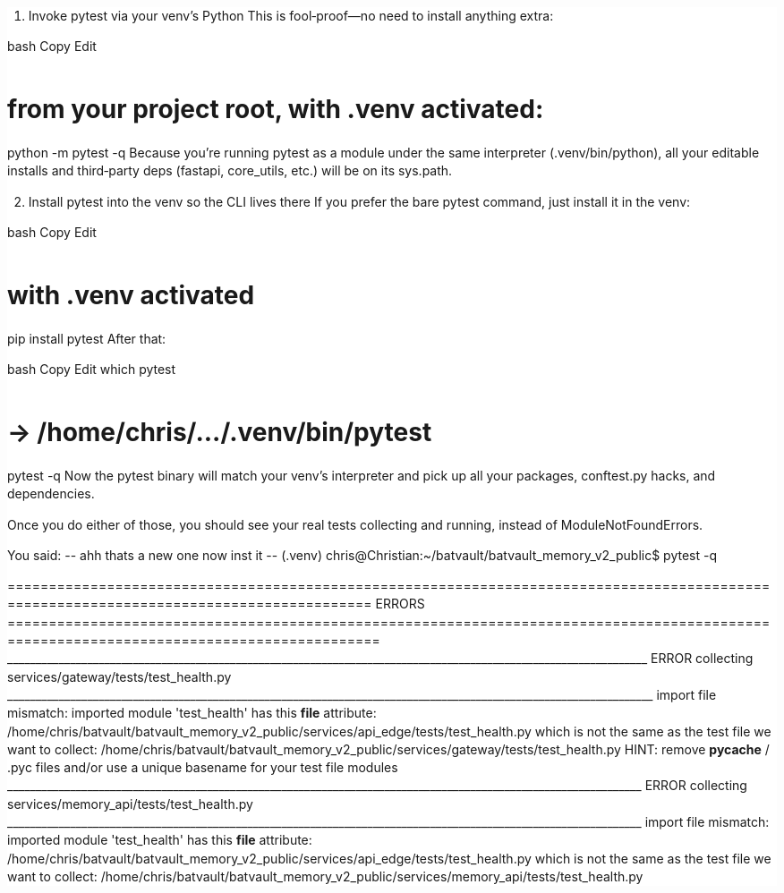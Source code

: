 1. Invoke pytest via your venv’s Python
This is fool‑proof—no need to install anything extra:

bash
Copy
Edit
# from your project root, with .venv activated:
python -m pytest -q
Because you’re running pytest as a module under the same interpreter (.venv/bin/python), all your editable installs and third‑party deps (fastapi, core_utils, etc.) will be on its sys.path.

2. Install pytest into the venv so the CLI lives there
If you prefer the bare pytest command, just install it in the venv:

bash
Copy
Edit
# with .venv activated
pip install pytest
After that:

bash
Copy
Edit
which pytest
# → /home/chris/.../.venv/bin/pytest

pytest -q
Now the pytest binary will match your venv’s interpreter and pick up all your packages, conftest.py hacks, and dependencies.

Once you do either of those, you should see your real tests collecting and running, instead of ModuleNotFoundErrors.








You said:
-- ahh thats a new one now inst it -- (.venv) chris@Christian:~/batvault/batvault_memory_v2_public$ pytest -q

======================================================================================================================================== ERRORS =========================================================================================================================================
________________________________________________________________________________________________________________ ERROR collecting services/gateway/tests/test_health.py _________________________________________________________________________________________________________________
import file mismatch:
imported module 'test_health' has this __file__ attribute:
  /home/chris/batvault/batvault_memory_v2_public/services/api_edge/tests/test_health.py
which is not the same as the test file we want to collect:
  /home/chris/batvault/batvault_memory_v2_public/services/gateway/tests/test_health.py
HINT: remove __pycache__ / .pyc files and/or use a unique basename for your test file modules
_______________________________________________________________________________________________________________ ERROR collecting services/memory_api/tests/test_health.py _______________________________________________________________________________________________________________
import file mismatch:
imported module 'test_health' has this __file__ attribute:
  /home/chris/batvault/batvault_memory_v2_public/services/api_edge/tests/test_health.py
which is not the same as the test file we want to collect:
  /home/chris/batvault/batvault_memory_v2_public/services/memory_api/tests/test_health.py
